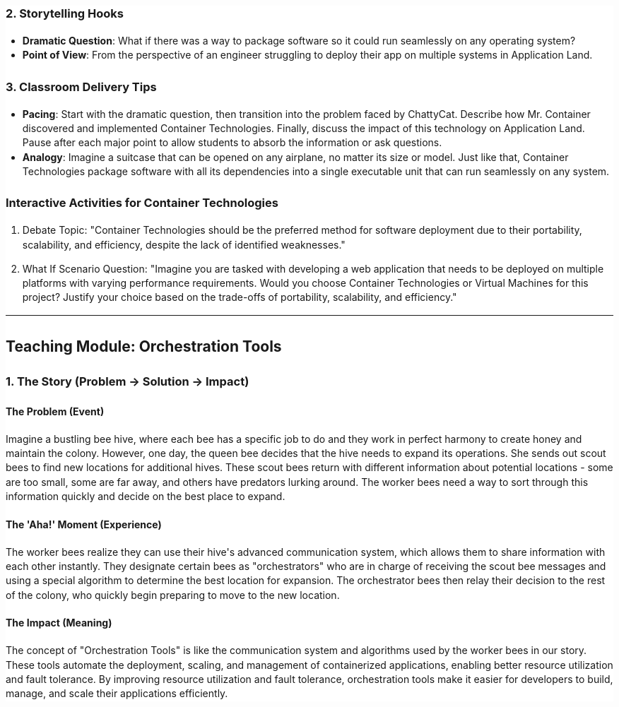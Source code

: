 ### 2. Storytelling Hooks
- **Dramatic Question**: What if there was a way to package software so it could run seamlessly on any operating system?
- **Point of View**: From the perspective of an engineer struggling to deploy their app on multiple systems in Application Land.

### 3. Classroom Delivery Tips
- **Pacing**: Start with the dramatic question, then transition into the problem faced by ChattyCat. Describe how Mr. Container discovered and implemented Container Technologies. Finally, discuss the impact of this technology on Application Land. Pause after each major point to allow students to absorb the information or ask questions.
- **Analogy**: Imagine a suitcase that can be opened on any airplane, no matter its size or model. Just like that, Container Technologies package software with all its dependencies into a single executable unit that can run seamlessly on any system.

### Interactive Activities for Container Technologies
 1. Debate Topic: "Container Technologies should be the preferred method for software deployment due to their portability, scalability, and efficiency, despite the lack of identified weaknesses."

2. What If Scenario Question: "Imagine you are tasked with developing a web application that needs to be deployed on multiple platforms with varying performance requirements. Would you choose Container Technologies or Virtual Machines for this project? Justify your choice based on the trade-offs of portability, scalability, and efficiency."


---

## Teaching Module: Orchestration Tools
 ### 1. The Story (Problem -> Solution -> Impact)

#### The Problem (Event)
Imagine a bustling bee hive, where each bee has a specific job to do and they work in perfect harmony to create honey and maintain the colony. However, one day, the queen bee decides that the hive needs to expand its operations. She sends out scout bees to find new locations for additional hives. These scout bees return with different information about potential locations - some are too small, some are far away, and others have predators lurking around. The worker bees need a way to sort through this information quickly and decide on the best place to expand.

#### The 'Aha!' Moment (Experience)
The worker bees realize they can use their hive's advanced communication system, which allows them to share information with each other instantly. They designate certain bees as "orchestrators" who are in charge of receiving the scout bee messages and using a special algorithm to determine the best location for expansion. The orchestrator bees then relay their decision to the rest of the colony, who quickly begin preparing to move to the new location.

#### The Impact (Meaning)
The concept of "Orchestration Tools" is like the communication system and algorithms used by the worker bees in our story. These tools automate the deployment, scaling, and management of containerized applications, enabling better resource utilization and fault tolerance. By improving resource utilization and fault tolerance, orchestration tools make it easier for developers to build, manage, and scale their applications efficiently.
